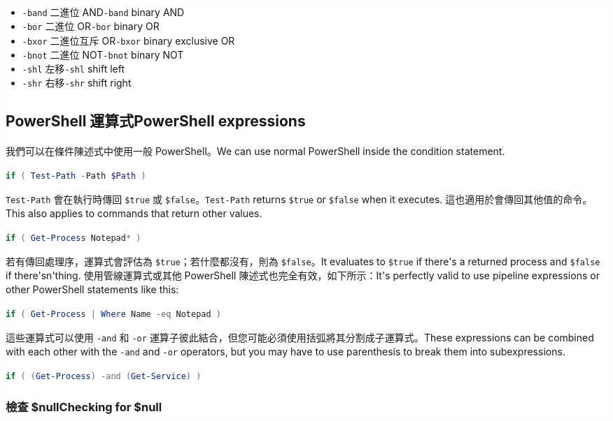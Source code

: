- <span data-ttu-id="aaaaa-274">`-band` 二進位 AND</span><span class="sxs-lookup"><span data-stu-id="aaaaa-274">`-band` binary AND</span></span>
- <span data-ttu-id="aaaaa-275">`-bor` 二進位 OR</span><span class="sxs-lookup"><span data-stu-id="aaaaa-275">`-bor` binary OR</span></span>
- <span data-ttu-id="aaaaa-276">`-bxor` 二進位互斥 OR</span><span class="sxs-lookup"><span data-stu-id="aaaaa-276">`-bxor` binary exclusive OR</span></span>
- <span data-ttu-id="aaaaa-277">`-bnot` 二進位 NOT</span><span class="sxs-lookup"><span data-stu-id="aaaaa-277">`-bnot` binary NOT</span></span>
- <span data-ttu-id="aaaaa-278">`-shl` 左移</span><span class="sxs-lookup"><span data-stu-id="aaaaa-278">`-shl` shift left</span></span>
- <span data-ttu-id="aaaaa-279">`-shr` 右移</span><span class="sxs-lookup"><span data-stu-id="aaaaa-279">`-shr` shift right</span></span>

## <a name="powershell-expressions"></a><span data-ttu-id="aaaaa-280">PowerShell 運算式</span><span class="sxs-lookup"><span data-stu-id="aaaaa-280">PowerShell expressions</span></span>

<span data-ttu-id="aaaaa-281">我們可以在條件陳述式中使用一般 PowerShell。</span><span class="sxs-lookup"><span data-stu-id="aaaaa-281">We can use normal PowerShell inside the condition statement.</span></span>

```powershell
if ( Test-Path -Path $Path )
```

<span data-ttu-id="aaaaa-282">`Test-Path` 會在執行時傳回 `$true` 或 `$false`。</span><span class="sxs-lookup"><span data-stu-id="aaaaa-282">`Test-Path` returns `$true` or `$false` when it executes.</span></span> <span data-ttu-id="aaaaa-283">這也適用於會傳回其他值的命令。</span><span class="sxs-lookup"><span data-stu-id="aaaaa-283">This also applies to commands that return other values.</span></span>

```powershell
if ( Get-Process Notepad* )
```

<span data-ttu-id="aaaaa-284">若有傳回處理序，運算式會評估為 `$true`；若什麼都沒有，則為 `$false`。</span><span class="sxs-lookup"><span data-stu-id="aaaaa-284">It evaluates to `$true` if there's a returned process and `$false` if there'sn'thing.</span></span> <span data-ttu-id="aaaaa-285">使用管線運算式或其他 PowerShell 陳述式也完全有效，如下所示：</span><span class="sxs-lookup"><span data-stu-id="aaaaa-285">It's perfectly valid to use pipeline expressions or other PowerShell statements like this:</span></span>

```powershell
if ( Get-Process | Where Name -eq Notepad )
```

<span data-ttu-id="aaaaa-286">這些運算式可以使用 `-and` 和 `-or` 運算子彼此結合，但您可能必須使用括弧將其分割成子運算式。</span><span class="sxs-lookup"><span data-stu-id="aaaaa-286">These expressions can be combined with each other with the `-and` and `-or` operators, but you may have to use parenthesis to break them into subexpressions.</span></span>

```powershell
if ( (Get-Process) -and (Get-Service) )
```

### <a name="checking-for-null"></a><span data-ttu-id="aaaaa-287">檢查 $null</span><span class="sxs-lookup"><span data-stu-id="aaaaa-287">Checking for $null</span></span>
